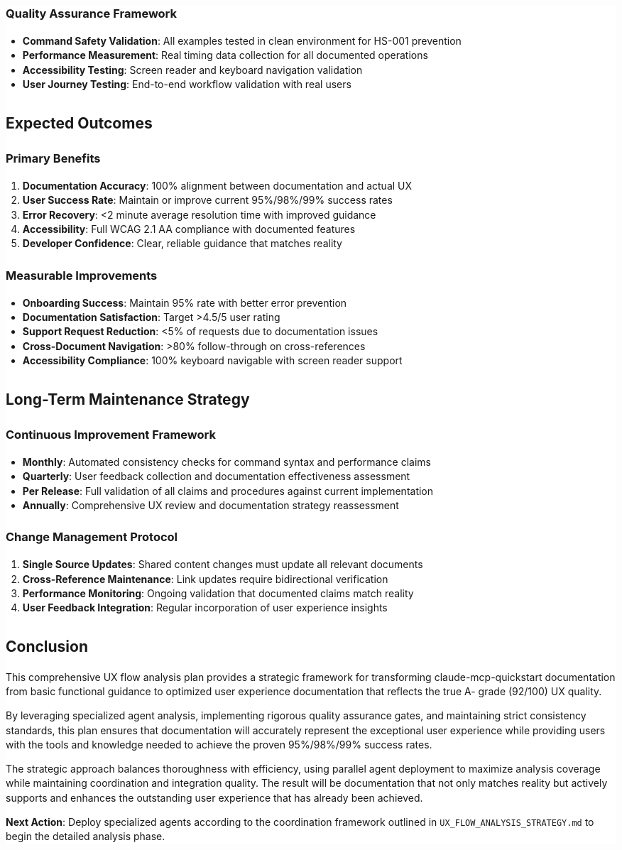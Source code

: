 ### Quality Assurance Framework
- **Command Safety Validation**: All examples tested in clean environment for HS-001 prevention
- **Performance Measurement**: Real timing data collection for all documented operations
- **Accessibility Testing**: Screen reader and keyboard navigation validation
- **User Journey Testing**: End-to-end workflow validation with real users

## Expected Outcomes

### Primary Benefits
1. **Documentation Accuracy**: 100% alignment between documentation and actual UX
2. **User Success Rate**: Maintain or improve current 95%/98%/99% success rates
3. **Error Recovery**: <2 minute average resolution time with improved guidance
4. **Accessibility**: Full WCAG 2.1 AA compliance with documented features
5. **Developer Confidence**: Clear, reliable guidance that matches reality

### Measurable Improvements
- **Onboarding Success**: Maintain 95% rate with better error prevention
- **Documentation Satisfaction**: Target >4.5/5 user rating
- **Support Request Reduction**: <5% of requests due to documentation issues
- **Cross-Document Navigation**: >80% follow-through on cross-references
- **Accessibility Compliance**: 100% keyboard navigable with screen reader support

## Long-Term Maintenance Strategy

### Continuous Improvement Framework
- **Monthly**: Automated consistency checks for command syntax and performance claims
- **Quarterly**: User feedback collection and documentation effectiveness assessment
- **Per Release**: Full validation of all claims and procedures against current implementation
- **Annually**: Comprehensive UX review and documentation strategy reassessment

### Change Management Protocol
1. **Single Source Updates**: Shared content changes must update all relevant documents
2. **Cross-Reference Maintenance**: Link updates require bidirectional verification
3. **Performance Monitoring**: Ongoing validation that documented claims match reality
4. **User Feedback Integration**: Regular incorporation of user experience insights

## Conclusion

This comprehensive UX flow analysis plan provides a strategic framework for transforming claude-mcp-quickstart documentation from basic functional guidance to optimized user experience documentation that reflects the true A- grade (92/100) UX quality.

By leveraging specialized agent analysis, implementing rigorous quality assurance gates, and maintaining strict consistency standards, this plan ensures that documentation will accurately represent the exceptional user experience while providing users with the tools and knowledge needed to achieve the proven 95%/98%/99% success rates.

The strategic approach balances thoroughness with efficiency, using parallel agent deployment to maximize analysis coverage while maintaining coordination and integration quality. The result will be documentation that not only matches reality but actively supports and enhances the outstanding user experience that has already been achieved.

**Next Action**: Deploy specialized agents according to the coordination framework outlined in `UX_FLOW_ANALYSIS_STRATEGY.md` to begin the detailed analysis phase.